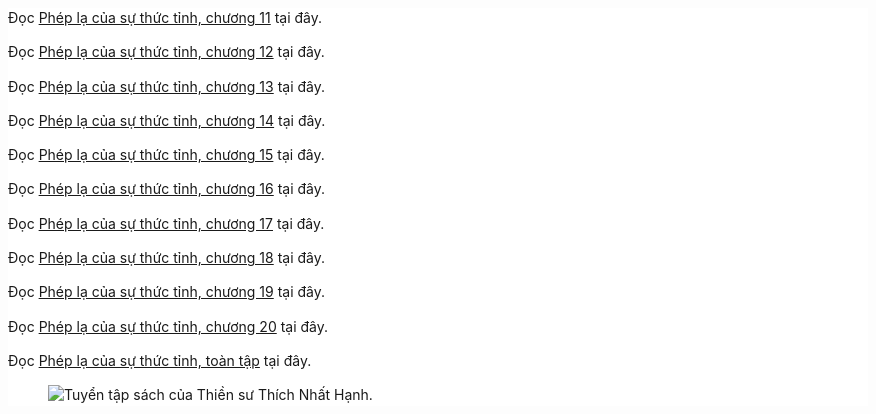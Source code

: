 Đọc [Phép lạ của sự thức tỉnh, chương 11](https://nhavantuonglai.com/article/thich-nhat-hanh-phep-la-cua-su-tinh-thuc-chuong-11) tại đây.

Đọc [Phép lạ của sự thức tỉnh, chương 12](https://nhavantuonglai.com/article/thich-nhat-hanh-phep-la-cua-su-tinh-thuc-chuong-12) tại đây.

Đọc [Phép lạ của sự thức tỉnh, chương 13](https://nhavantuonglai.com/article/thich-nhat-hanh-phep-la-cua-su-tinh-thuc-chuong-13) tại đây.

Đọc [Phép lạ của sự thức tỉnh, chương 14](https://nhavantuonglai.com/article/thich-nhat-hanh-phep-la-cua-su-tinh-thuc-chuong-14) tại đây.

Đọc [Phép lạ của sự thức tỉnh, chương 15](https://nhavantuonglai.com/article/thich-nhat-hanh-phep-la-cua-su-tinh-thuc-chuong-15) tại đây.

Đọc [Phép lạ của sự thức tỉnh, chương 16](https://nhavantuonglai.com/article/thich-nhat-hanh-phep-la-cua-su-tinh-thuc-chuong-16) tại đây.

Đọc [Phép lạ của sự thức tỉnh, chương 17](https://nhavantuonglai.com/article/thich-nhat-hanh-phep-la-cua-su-tinh-thuc-chuong-17) tại đây.

Đọc [Phép lạ của sự thức tỉnh, chương 18](https://nhavantuonglai.com/article/thich-nhat-hanh-phep-la-cua-su-tinh-thuc-chuong-18) tại đây.

Đọc [Phép lạ của sự thức tỉnh, chương 19](https://nhavantuonglai.com/article/thich-nhat-hanh-phep-la-cua-su-tinh-thuc-chuong-19) tại đây.

Đọc [Phép lạ của sự thức tỉnh, chương 20](https://nhavantuonglai.com/article/thich-nhat-hanh-phep-la-cua-su-tinh-thuc-chuong-20) tại đây.

Đọc [Phép lạ của sự thức tỉnh, toàn tập](https://data.nhavantuonglai.com/ebook/thich-nhat-hanh-phep-la-cua-su-tinh-thuc.pdf) tại đây.

<figure><img src="https://data.nhavantuonglai.com/image/illustrations/cover-nhavantuonglai-com-0510.jpg" alt="Tuyển tập sách của Thiền sư Thích Nhất Hạnh." title="Tuyển tập sách của Thiền sư Thích Nhất Hạnh." height=100% width=100%><figcaption><p></p></figcaption></figure>